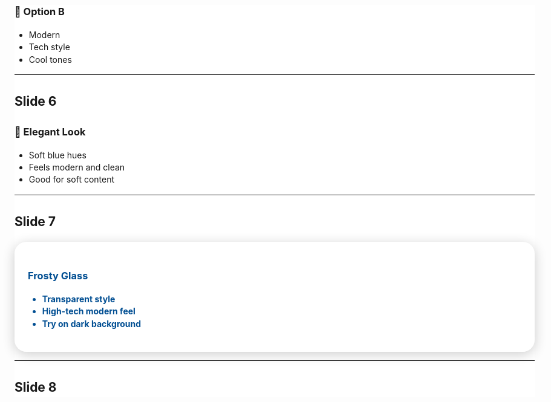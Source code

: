 </div>

  <div class="flex-item light">
              
  ### 🚀 Option B

  - Modern
  - Tech style
  - Cool tones

  </div>

</div>

---

## <span class="main-title">Slide 6</span>

<div class="elegant-box">

### 💙 Elegant Look  
- Soft blue hues  
- Feels modern and clean  
- Good for soft content

</div>

---

## <span class="main-title">Slide 7</span>

<div style="flex: 1;
            background: rgba(255, 255, 255, 0.1);
            border: 1px solid rgba(255,255,255,0.3);
            backdrop-filter: blur(10px);
            padding: 1.5em;
            border-radius: 20px;
            color: #004e92;
            font-weight: bold;
            box-shadow: 0 4px 20px rgba(0,0,0,0.2);">

### Frosty Glass  
- Transparent style  
- High-tech modern feel  
- Try on dark background

</div>

---

## <span class="main-title">Slide 8</span>

<div class="fresh-box">
